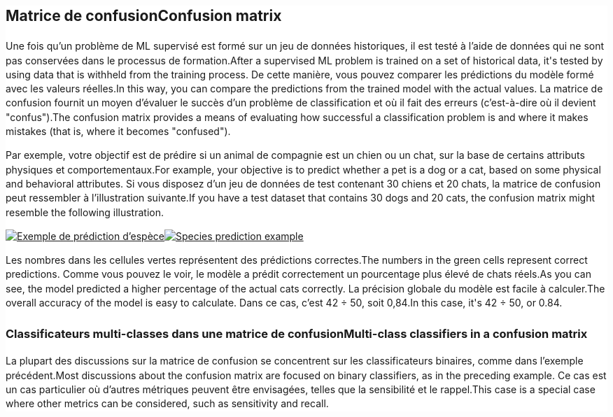 ## <a name="confusion-matrix"></a><span data-ttu-id="5ee43-108">Matrice de confusion</span><span class="sxs-lookup"><span data-stu-id="5ee43-108">Confusion matrix</span></span>
<span data-ttu-id="5ee43-109">Une fois qu’un problème de ML supervisé est formé sur un jeu de données historiques, il est testé à l’aide de données qui ne sont pas conservées dans le processus de formation.</span><span class="sxs-lookup"><span data-stu-id="5ee43-109">After a supervised ML problem is trained on a set of historical data, it's tested by using data that is withheld from the training process.</span></span> <span data-ttu-id="5ee43-110">De cette manière, vous pouvez comparer les prédictions du modèle formé avec les valeurs réelles.</span><span class="sxs-lookup"><span data-stu-id="5ee43-110">In this way, you can compare the predictions from the trained model with the actual values.</span></span> <span data-ttu-id="5ee43-111">La matrice de confusion fournit un moyen d’évaluer le succès d’un problème de classification et où il fait des erreurs (c’est-à-dire où il devient "confus").</span><span class="sxs-lookup"><span data-stu-id="5ee43-111">The confusion matrix provides a means of evaluating how successful a classification problem is and where it makes mistakes (that is, where it becomes "confused").</span></span>

<span data-ttu-id="5ee43-112">Par exemple, votre objectif est de prédire si un animal de compagnie est un chien ou un chat, sur la base de certains attributs physiques et comportementaux.</span><span class="sxs-lookup"><span data-stu-id="5ee43-112">For example, your objective is to predict whether a pet is a dog or a cat, based on some physical and behavioral attributes.</span></span> <span data-ttu-id="5ee43-113">Si vous disposez d’un jeu de données de test contenant 30 chiens et 20 chats, la matrice de confusion peut ressembler à l’illustration suivante.</span><span class="sxs-lookup"><span data-stu-id="5ee43-113">If you have a test dataset that contains 30 dogs and 20 cats, the confusion matrix might resemble the following illustration.</span></span>

<span data-ttu-id="5ee43-114">[![Exemple de prédiction d’espèce](./media/species-prediction-matrix.png)](./media/species-prediction-matrix.png)</span><span class="sxs-lookup"><span data-stu-id="5ee43-114">[![Species prediction example](./media/species-prediction-matrix.png)](./media/species-prediction-matrix.png)</span></span>

<span data-ttu-id="5ee43-115">Les nombres dans les cellules vertes représentent des prédictions correctes.</span><span class="sxs-lookup"><span data-stu-id="5ee43-115">The numbers in the green cells represent correct predictions.</span></span> <span data-ttu-id="5ee43-116">Comme vous pouvez le voir, le modèle a prédit correctement un pourcentage plus élevé de chats réels.</span><span class="sxs-lookup"><span data-stu-id="5ee43-116">As you can see, the model predicted a higher percentage of the actual cats correctly.</span></span> <span data-ttu-id="5ee43-117">La précision globale du modèle est facile à calculer.</span><span class="sxs-lookup"><span data-stu-id="5ee43-117">The overall accuracy of the model is easy to calculate.</span></span> <span data-ttu-id="5ee43-118">Dans ce cas, c’est 42 ÷ 50, soit 0,84.</span><span class="sxs-lookup"><span data-stu-id="5ee43-118">In this case, it's 42 ÷ 50, or 0.84.</span></span>

### <a name="multi-class-classifiers-in-a-confusion-matrix"></a><span data-ttu-id="5ee43-119">Classificateurs multi-classes dans une matrice de confusion</span><span class="sxs-lookup"><span data-stu-id="5ee43-119">Multi-class classifiers in a confusion matrix</span></span>

<span data-ttu-id="5ee43-120">La plupart des discussions sur la matrice de confusion se concentrent sur les classificateurs binaires, comme dans l’exemple précédent.</span><span class="sxs-lookup"><span data-stu-id="5ee43-120">Most discussions about the confusion matrix are focused on binary classifiers, as in the preceding example.</span></span> <span data-ttu-id="5ee43-121">Ce cas est un cas particulier où d’autres métriques peuvent être envisagées, telles que la sensibilité et le rappel.</span><span class="sxs-lookup"><span data-stu-id="5ee43-121">This case is a special case where other metrics can be considered, such as sensitivity and recall.</span></span>
